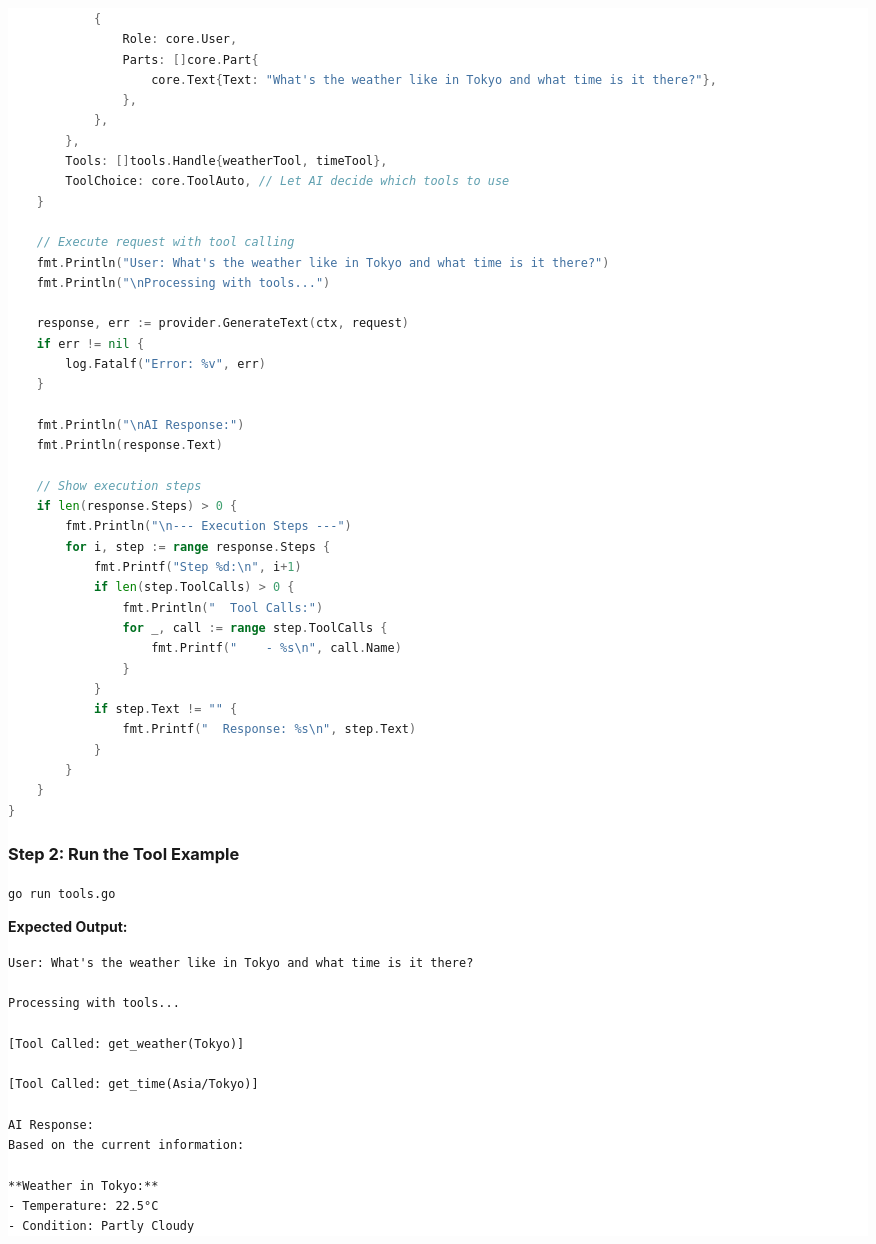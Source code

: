 ```go
            {
                Role: core.User,
                Parts: []core.Part{
                    core.Text{Text: "What's the weather like in Tokyo and what time is it there?"},
                },
            },
        },
        Tools: []tools.Handle{weatherTool, timeTool},
        ToolChoice: core.ToolAuto, // Let AI decide which tools to use
    }
    
    // Execute request with tool calling
    fmt.Println("User: What's the weather like in Tokyo and what time is it there?")
    fmt.Println("\nProcessing with tools...")
    
    response, err := provider.GenerateText(ctx, request)
    if err != nil {
        log.Fatalf("Error: %v", err)
    }
    
    fmt.Println("\nAI Response:")
    fmt.Println(response.Text)
    
    // Show execution steps
    if len(response.Steps) > 0 {
        fmt.Println("\n--- Execution Steps ---")
        for i, step := range response.Steps {
            fmt.Printf("Step %d:\n", i+1)
            if len(step.ToolCalls) > 0 {
                fmt.Println("  Tool Calls:")
                for _, call := range step.ToolCalls {
                    fmt.Printf("    - %s\n", call.Name)
                }
            }
            if step.Text != "" {
                fmt.Printf("  Response: %s\n", step.Text)
            }
        }
    }
}
```

### Step 2: Run the Tool Example

```bash
go run tools.go
```

**Expected Output:**
```
User: What's the weather like in Tokyo and what time is it there?

Processing with tools...

[Tool Called: get_weather(Tokyo)]

[Tool Called: get_time(Asia/Tokyo)]

AI Response:
Based on the current information:

**Weather in Tokyo:**
- Temperature: 22.5°C
- Condition: Partly Cloudy
```